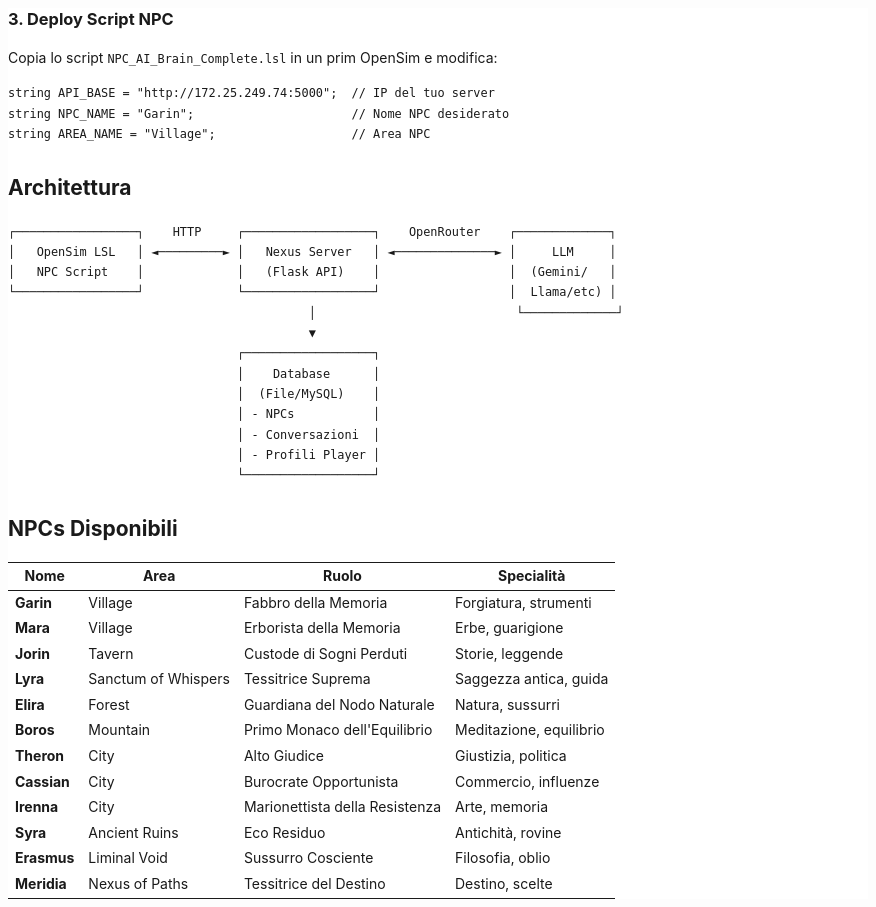 ### **3. Deploy Script NPC**

Copia lo script `NPC_AI_Brain_Complete.lsl` in un prim OpenSim e modifica:

```lsl
string API_BASE = "http://172.25.249.74:5000";  // IP del tuo server
string NPC_NAME = "Garin";                      // Nome NPC desiderato
string AREA_NAME = "Village";                   // Area NPC
```

## **Architettura**

```
┌─────────────────┐    HTTP     ┌──────────────────┐    OpenRouter    ┌─────────────┐
│   OpenSim LSL   │ ◄─────────► │   Nexus Server   │ ◄──────────────► │     LLM     │
│   NPC Script    │             │   (Flask API)    │                  │  (Gemini/   │
└─────────────────┘             └──────────────────┘                  │  Llama/etc) │
                                          │                            └─────────────┘
                                          ▼
                                ┌──────────────────┐
                                │    Database      │
                                │  (File/MySQL)    │
                                │ - NPCs           │
                                │ - Conversazioni  │
                                │ - Profili Player │
                                └──────────────────┘
```

## **NPCs Disponibili**

| Nome | Area | Ruolo | Specialità |
|------|------|-------|------------|
| **Garin** | Village | Fabbro della Memoria | Forgiatura, strumenti |
| **Mara** | Village | Erborista della Memoria | Erbe, guarigione |
| **Jorin** | Tavern | Custode di Sogni Perduti | Storie, leggende |
| **Lyra** | Sanctum of Whispers | Tessitrice Suprema | Saggezza antica, guida |
| **Elira** | Forest | Guardiana del Nodo Naturale | Natura, sussurri |
| **Boros** | Mountain | Primo Monaco dell'Equilibrio | Meditazione, equilibrio |
| **Theron** | City | Alto Giudice | Giustizia, politica |
| **Cassian** | City | Burocrate Opportunista | Commercio, influenze |
| **Irenna** | City | Marionettista della Resistenza | Arte, memoria |
| **Syra** | Ancient Ruins | Eco Residuo | Antichità, rovine |
| **Erasmus** | Liminal Void | Sussurro Cosciente | Filosofia, oblio |
| **Meridia** | Nexus of Paths | Tessitrice del Destino | Destino, scelte |
